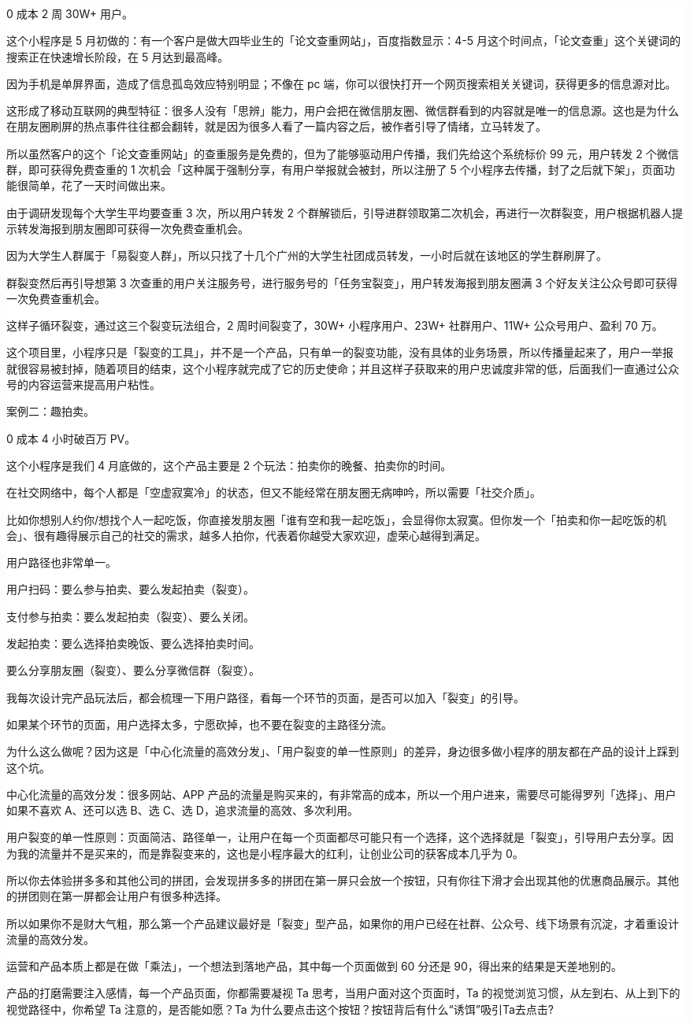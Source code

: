 0 成本 2 周 30W+ 用户。

这个小程序是 5 月初做的：有一个客户是做大四毕业生的「论文查重网站」，百度指数显示：4-5 月这个时间点，「论文查重」这个关键词的搜索正在快速增长阶段，在 5 月达到最高峰。

因为手机是单屏界面，造成了信息孤岛效应特别明显；不像在 pc 端，你可以很快打开一个网页搜索相关关键词，获得更多的信息源对比。

这形成了移动互联网的典型特征：很多人没有「思辨」能力，用户会把在微信朋友圈、微信群看到的内容就是唯一的信息源。这也是为什么在朋友圈刷屏的热点事件往往都会翻转，就是因为很多人看了一篇内容之后，被作者引导了情绪，立马转发了。

所以虽然客户的这个「论文查重网站」的查重服务是免费的，但为了能够驱动用户传播，我们先给这个系统标价 99 元，用户转发 2 个微信群，即可获得免费查重的 1 次机会「这种属于强制分享，有用户举报就会被封，所以注册了 5 个小程序去传播，封了之后就下架」，页面功能很简单，花了一天时间做出来。

由于调研发现每个大学生平均要查重 3 次，所以用户转发 2 个群解锁后，引导进群领取第二次机会，再进行一次群裂变，用户根据机器人提示转发海报到朋友圈即可获得一次免费查重机会。

因为大学生人群属于「易裂变人群」，所以只找了十几个广州的大学生社团成员转发，一小时后就在该地区的学生群刷屏了。

群裂变然后再引导想第 3 次查重的用户关注服务号，进行服务号的「任务宝裂变」，用户转发海报到朋友圈满 3 个好友关注公众号即可获得一次免费查重机会。

这样子循环裂变，通过这三个裂变玩法组合，2 周时间裂变了，30W+ 小程序用户、23W+ 社群用户、11W+ 公众号用户、盈利 70 万。

这个项目里，小程序只是「裂变的工具」，并不是一个产品，只有单一的裂变功能，没有具体的业务场景，所以传播量起来了，用户一举报就很容易被封掉，随着项目的结束，这个小程序就完成了它的历史使命；并且这样子获取来的用户忠诚度非常的低，后面我们一直通过公众号的内容运营来提高用户粘性。

案例二：趣拍卖。

0 成本 4 小时破百万 PV。

这个小程序是我们 4 月底做的，这个产品主要是 2 个玩法：拍卖你的晚餐、拍卖你的时间。

在社交网络中，每个人都是「空虚寂寞冷」的状态，但又不能经常在朋友圈无病呻吟，所以需要「社交介质」。

比如你想别人约你/想找个人一起吃饭，你直接发朋友圈「谁有空和我一起吃饭」，会显得你太寂寞。但你发一个「拍卖和你一起吃饭的机会」、很有趣得展示自己的社交的需求，越多人拍你，代表着你越受大家欢迎，虚荣心越得到满足。

用户路径也非常单一。

用户扫码：要么参与拍卖、要么发起拍卖（裂变）。

支付参与拍卖：要么发起拍卖（裂变）、要么关闭。

发起拍卖：要么选择拍卖晚饭、要么选择拍卖时间。

要么分享朋友圈（裂变）、要么分享微信群（裂变）。

我每次设计完产品玩法后，都会梳理一下用户路径，看每一个环节的页面，是否可以加入「裂变」的引导。

如果某个环节的页面，用户选择太多，宁愿砍掉，也不要在裂变的主路径分流。

为什么这么做呢？因为这是「中心化流量的高效分发」、「用户裂变的单一性原则」的差异，身边很多做小程序的朋友都在产品的设计上踩到这个坑。

中心化流量的高效分发：很多网站、APP 产品的流量是购买来的，有非常高的成本，所以一个用户进来，需要尽可能得罗列「选择」、用户如果不喜欢 A、还可以选 B、选 C、选 D，追求流量的高效、多次利用。

用户裂变的单一性原则：页面简洁、路径单一，让用户在每一个页面都尽可能只有一个选择，这个选择就是「裂变」，引导用户去分享。因为我的流量并不是买来的，而是靠裂变来的，这也是小程序最大的红利，让创业公司的获客成本几乎为 0。

所以你去体验拼多多和其他公司的拼团，会发现拼多多的拼团在第一屏只会放一个按钮，只有你往下滑才会出现其他的优惠商品展示。其他的拼团则在第一屏都会让用户有很多种选择。

所以如果你不是财大气粗，那么第一个产品建议最好是「裂变」型产品，如果你的用户已经在社群、公众号、线下场景有沉淀，才着重设计流量的高效分发。

运营和产品本质上都是在做「乘法」，一个想法到落地产品，其中每一个页面做到 60 分还是 90，得出来的结果是天差地别的。

产品的打磨需要注入感情，每一个产品页面，你都需要凝视 Ta 思考，当用户面对这个页面时，Ta 的视觉浏览习惯，从左到右、从上到下的视觉路径中，你希望 Ta 注意的，是否能如愿？Ta 为什么要点击这个按钮？按钮背后有什么“诱饵”吸引Ta去点击?
